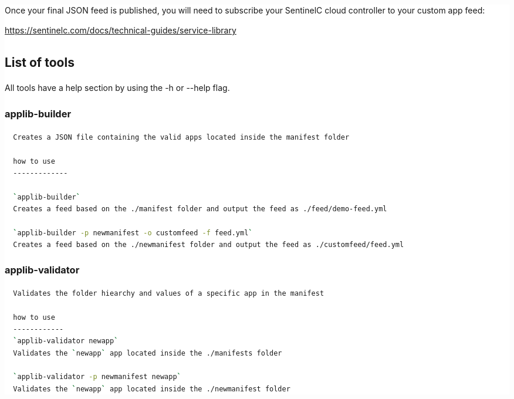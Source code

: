 Once your final JSON feed is published, you will need to subscribe your SentinelC cloud controller to your custom app feed:

https://sentinelc.com/docs/technical-guides/service-library


## List of tools

All tools have a help section by using the -h or --help flag.

### applib-builder

```bash
  Creates a JSON file containing the valid apps located inside the manifest folder

  how to use
  -------------

  `applib-builder`
  Creates a feed based on the ./manifest folder and output the feed as ./feed/demo-feed.yml

  `applib-builder -p newmanifest -o customfeed -f feed.yml`
  Creates a feed based on the ./newmanifest folder and output the feed as ./customfeed/feed.yml
```

### applib-validator

```bash
  Validates the folder hiearchy and values of a specific app in the manifest
          
  how to use
  ------------
  `applib-validator newapp`
  Validates the `newapp` app located inside the ./manifests folder
  
  `applib-validator -p newmanifest newapp`
  Validates the `newapp` app located inside the ./newmanifest folder
```

